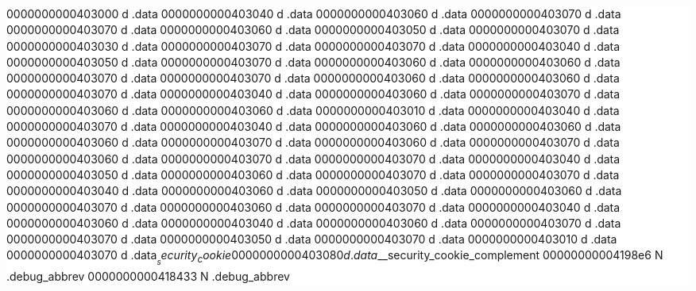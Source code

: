 0000000000403000 d .data
0000000000403040 d .data
0000000000403060 d .data
0000000000403070 d .data
0000000000403070 d .data
0000000000403060 d .data
0000000000403050 d .data
0000000000403070 d .data
0000000000403030 d .data
0000000000403070 d .data
0000000000403070 d .data
0000000000403040 d .data
0000000000403050 d .data
0000000000403070 d .data
0000000000403060 d .data
0000000000403060 d .data
0000000000403070 d .data
0000000000403070 d .data
0000000000403060 d .data
0000000000403060 d .data
0000000000403070 d .data
0000000000403040 d .data
0000000000403060 d .data
0000000000403070 d .data
0000000000403060 d .data
0000000000403060 d .data
0000000000403010 d .data
0000000000403040 d .data
0000000000403070 d .data
0000000000403040 d .data
0000000000403060 d .data
0000000000403060 d .data
0000000000403060 d .data
0000000000403070 d .data
0000000000403060 d .data
0000000000403070 d .data
0000000000403060 d .data
0000000000403070 d .data
0000000000403070 d .data
0000000000403040 d .data
0000000000403050 d .data
0000000000403060 d .data
0000000000403070 d .data
0000000000403070 d .data
0000000000403040 d .data
0000000000403060 d .data
0000000000403050 d .data
0000000000403060 d .data
0000000000403070 d .data
0000000000403060 d .data
0000000000403070 d .data
0000000000403040 d .data
0000000000403060 d .data
0000000000403040 d .data
0000000000403060 d .data
0000000000403070 d .data
0000000000403070 d .data
0000000000403050 d .data
0000000000403070 d .data
0000000000403010 d .data
0000000000403070 d .data$__security_cookie
0000000000403080 d .data$__security_cookie_complement
00000000004198e6 N .debug_abbrev
0000000000418433 N .debug_abbrev